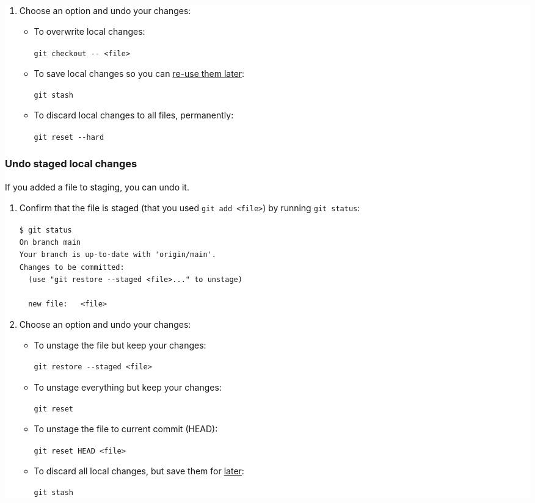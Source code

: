 1. Choose an option and undo your changes:

   - To overwrite local changes:

     ```shell
     git checkout -- <file>
     ```

   - To save local changes so you can [re-use them later](#quickly-save-local-changes):

     ```shell
     git stash
     ```

   - To discard local changes to all files, permanently:

     ```shell
     git reset --hard
     ```

### Undo staged local changes

If you added a file to staging, you can undo it.

1. Confirm that the file is staged (that you used `git add <file>`) by running `git status`:

   ```shell
   $ git status
   On branch main
   Your branch is up-to-date with 'origin/main'.
   Changes to be committed:
     (use "git restore --staged <file>..." to unstage)

     new file:   <file>
   ```

1. Choose an option and undo your changes:

   - To unstage the file but keep your changes:

     ```shell
     git restore --staged <file>
     ```

   - To unstage everything but keep your changes:

     ```shell
     git reset
     ```

   - To unstage the file to current commit (HEAD):

     ```shell
     git reset HEAD <file>
     ```

   - To discard all local changes, but save them for [later](#quickly-save-local-changes):

     ```shell
     git stash
     ```
